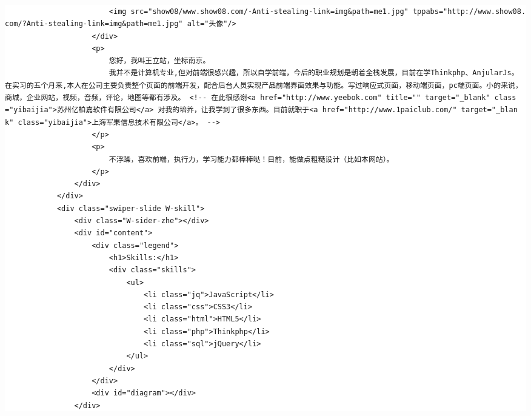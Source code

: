							<img src="show08/www.show08.com/-Anti-stealing-link=img&path=me1.jpg" tppabs="http://www.show08.com/?Anti-stealing-link=img&path=me1.jpg" alt="头像"/>
						</div>
						<p>
							您好，我叫王立站，坐标南京。
							我并不是计算机专业,但对前端很感兴趣，所以自学前端，今后的职业规划是朝着全栈发展，目前在学Thinkphp、AnjularJs。 在实习的五个月来,本人在公司主要负责整个页面的前端开发，配合后台人员实现产品前端界面效果与功能。写过响应式页面，移动端页面，pc端页面。小的来说，商城，企业网站，视频，音频，评论，地图等都有涉及。 <!-- 在此很感谢<a href="http://www.yeebok.com" title="" target="_blank" class="yibaijia">苏州亿柏嘉软件有限公司</a> 对我的培养，让我学到了很多东西。目前就职于<a href="http://www.1paiclub.com/" target="_blank" class="yibaijia">上海军果信息技术有限公司</a>。 -->
						</p>
						<p>
							不浮躁，喜欢前端，执行力，学习能力都棒棒哒！目前，能做点粗糙设计（比如本网站）。
						</p>
					</div>
				</div>
				<div class="swiper-slide W-skill">
					<div class="W-sider-zhe"></div>
					<div id="content">
						<div class="legend">
							<h1>Skills:</h1>
							<div class="skills">
								<ul>
									<li class="jq">JavaScript</li>
									<li class="css">CSS3</li>
									<li class="html">HTML5</li>
									<li class="php">Thinkphp</li>
									<li class="sql">jQuery</li>
								</ul>
							</div>
						</div>
						<div id="diagram"></div>
					</div>
